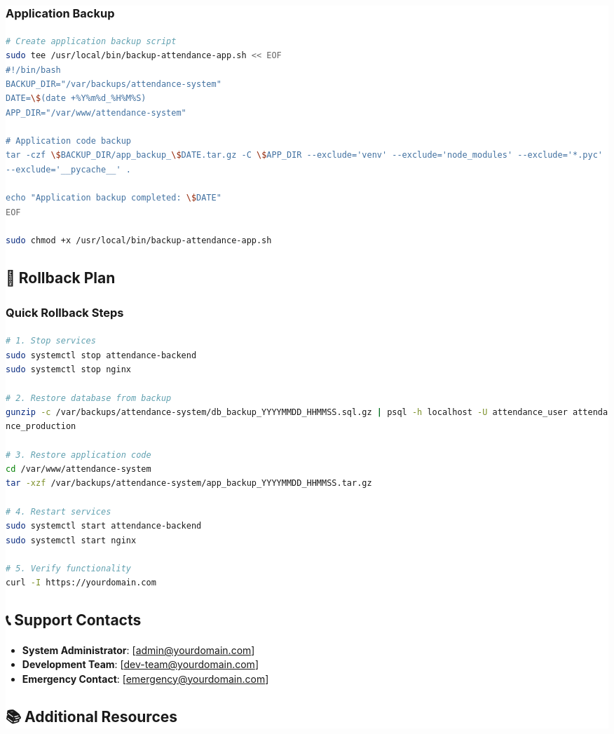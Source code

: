 ### Application Backup
```bash
# Create application backup script
sudo tee /usr/local/bin/backup-attendance-app.sh << EOF
#!/bin/bash
BACKUP_DIR="/var/backups/attendance-system"
DATE=\$(date +%Y%m%d_%H%M%S)
APP_DIR="/var/www/attendance-system"

# Application code backup
tar -czf \$BACKUP_DIR/app_backup_\$DATE.tar.gz -C \$APP_DIR --exclude='venv' --exclude='node_modules' --exclude='*.pyc' --exclude='__pycache__' .

echo "Application backup completed: \$DATE"
EOF

sudo chmod +x /usr/local/bin/backup-attendance-app.sh
```

## 🚨 Rollback Plan

### Quick Rollback Steps
```bash
# 1. Stop services
sudo systemctl stop attendance-backend
sudo systemctl stop nginx

# 2. Restore database from backup
gunzip -c /var/backups/attendance-system/db_backup_YYYYMMDD_HHMMSS.sql.gz | psql -h localhost -U attendance_user attendance_production

# 3. Restore application code
cd /var/www/attendance-system
tar -xzf /var/backups/attendance-system/app_backup_YYYYMMDD_HHMMSS.tar.gz

# 4. Restart services
sudo systemctl start attendance-backend
sudo systemctl start nginx

# 5. Verify functionality
curl -I https://yourdomain.com
```

## 📞 Support Contacts

- **System Administrator**: [admin@yourdomain.com]
- **Development Team**: [dev-team@yourdomain.com]
- **Emergency Contact**: [emergency@yourdomain.com]

## 📚 Additional Resources
